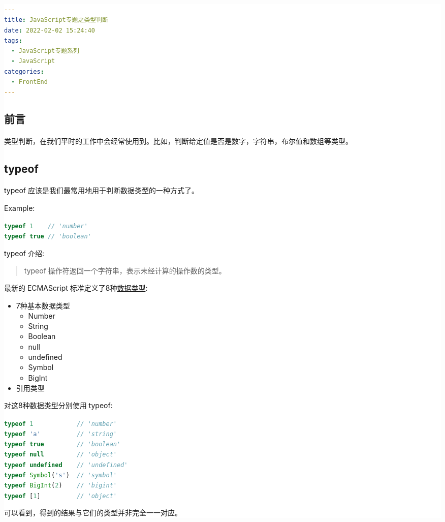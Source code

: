 ```yaml
---
title: JavaScript专题之类型判断
date: 2022-02-02 15:24:40
tags:
  - JavaScript专题系列
  - JavaScript
categories:
  - FrontEnd
---
```


## 前言

类型判断，在我们平时的工作中会经常使用到。比如，判断给定值是否是数字，字符串，布尔值和数组等类型。

## typeof

typeof 应该是我们最常用地用于判断数据类型的一种方式了。

Example:

```javascript
typeof 1    // 'number'
typeof true // 'boolean'
```

typeof 介绍:  
> typeof 操作符返回一个字符串，表示未经计算的操作数的类型。

最新的 ECMAScript 标准定义了8种[数据类型](https://developer.mozilla.org/zh-CN/docs/Web/JavaScript/Guide/Grammar_and_Types#%E6%95%B0%E6%8D%AE%E7%BB%93%E6%9E%84%E5%92%8C%E7%B1%BB%E5%9E%8B):

+ 7种基本数据类型
  + Number
  + String
  + Boolean
  + null
  + undefined
  + Symbol
  + BigInt
+ 引用类型

对这8种数据类型分别使用 typeof:
```javascript
typeof 1            // 'number'
typeof 'a'          // 'string'
typeof true         // 'boolean'
typeof null         // 'object'
typeof undefined    // 'undefined'
typeof Symbol('s')  // 'symbol'
typeof BigInt(2)    // 'bigint'
typeof [1]          // 'object'
```
可以看到，得到的结果与它们的类型并非完全一一对应。
